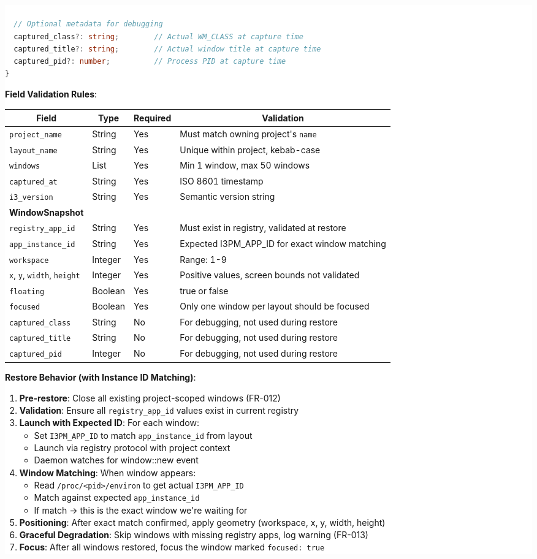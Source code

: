 ```typescript

  // Optional metadata for debugging
  captured_class?: string;        // Actual WM_CLASS at capture time
  captured_title?: string;        // Actual window title at capture time
  captured_pid?: number;          // Process PID at capture time
}
```

**Field Validation Rules**:

| Field | Type | Required | Validation |
|-------|------|----------|------------|
| `project_name` | String | Yes | Must match owning project's `name` |
| `layout_name` | String | Yes | Unique within project, kebab-case |
| `windows` | List<WindowSnapshot> | Yes | Min 1 window, max 50 windows |
| `captured_at` | String | Yes | ISO 8601 timestamp |
| `i3_version` | String | Yes | Semantic version string |
| **WindowSnapshot** | | | |
| `registry_app_id` | String | Yes | Must exist in registry, validated at restore |
| `app_instance_id` | String | Yes | Expected I3PM_APP_ID for exact window matching |
| `workspace` | Integer | Yes | Range: 1-9 |
| `x`, `y`, `width`, `height` | Integer | Yes | Positive values, screen bounds not validated |
| `floating` | Boolean | Yes | true or false |
| `focused` | Boolean | Yes | Only one window per layout should be focused |
| `captured_class` | String | No | For debugging, not used during restore |
| `captured_title` | String | No | For debugging, not used during restore |
| `captured_pid` | Integer | No | For debugging, not used during restore |

**Restore Behavior (with Instance ID Matching)**:
1. **Pre-restore**: Close all existing project-scoped windows (FR-012)
2. **Validation**: Ensure all `registry_app_id` values exist in current registry
3. **Launch with Expected ID**: For each window:
   - Set `I3PM_APP_ID` to match `app_instance_id` from layout
   - Launch via registry protocol with project context
   - Daemon watches for window::new event
4. **Window Matching**: When window appears:
   - Read `/proc/<pid>/environ` to get actual `I3PM_APP_ID`
   - Match against expected `app_instance_id`
   - If match → this is the exact window we're waiting for
5. **Positioning**: After exact match confirmed, apply geometry (workspace, x, y, width, height)
6. **Graceful Degradation**: Skip windows with missing registry apps, log warning (FR-013)
7. **Focus**: After all windows restored, focus the window marked `focused: true`
